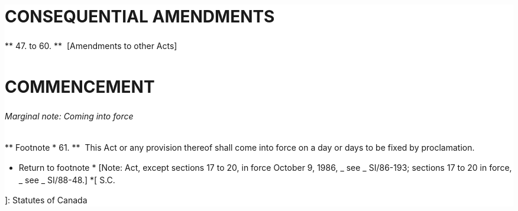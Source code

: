 #  CONSEQUENTIAL AMENDMENTS

** 47\. to 60.  **  [Amendments to other Acts] 

#  COMMENCEMENT

######  Marginal note:  Coming into force

** Footnote  *  61\.  **  This Act or any provision thereof shall come into force on a day or days to be fixed by proclamation. 

  * Return to footnote  *  [Note: Act, except sections 17 to 20, in force October 9, 1986, _ see _ SI/86-193; sections 17 to 20 in force, _ see _ SI/88-48.] 
  *[
  S.C.

 ]: Statutes of Canada

